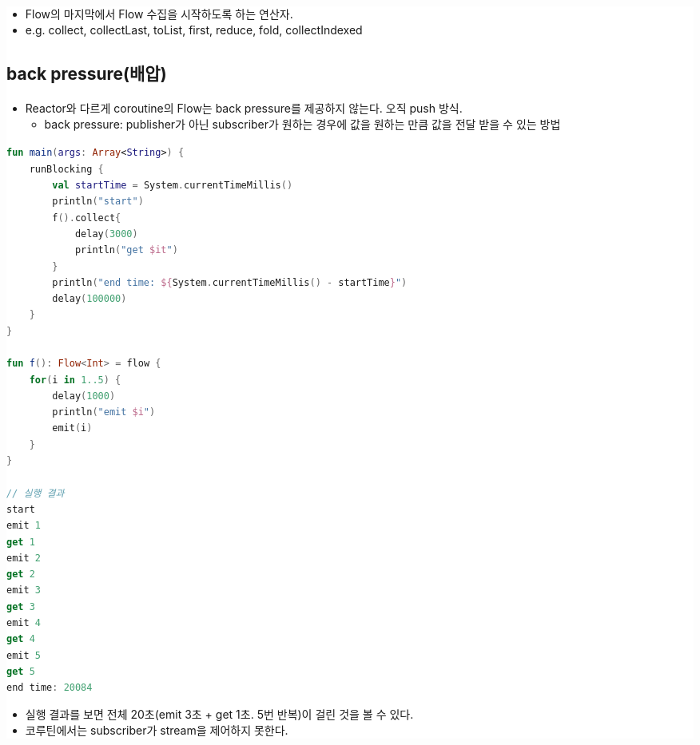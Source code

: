 - Flow의 마지막에서 Flow 수집을 시작하도록 하는 연산자.
- e.g. collect, collectLast, toList, first, reduce, fold, collectIndexed

back pressure(배압)
-------------

- Reactor와 다르게 coroutine의 Flow는 back pressure를 제공하지 않는다. 오직 push 방식.
  - back pressure: publisher가 아닌 subscriber가 원하는 경우에 값을 원하는 만큼 값을 전달 받을 수 있는 방법

```kt
fun main(args: Array<String>) {
    runBlocking {
        val startTime = System.currentTimeMillis()
        println("start")
        f().collect{
            delay(3000)
            println("get $it")
        }
        println("end time: ${System.currentTimeMillis() - startTime}")
        delay(100000)
    }
}

fun f(): Flow<Int> = flow {
    for(i in 1..5) {
        delay(1000)
        println("emit $i")
        emit(i)
    }
}

// 실행 결과
start
emit 1
get 1
emit 2
get 2
emit 3
get 3
emit 4
get 4
emit 5
get 5
end time: 20084
```

- 실행 결과를 보면 전체 20초(emit 3초 + get 1초. 5번 반복)이 걸린 것을 볼 수 있다.
- 코루틴에서는 subscriber가 stream을 제어하지 못한다.
